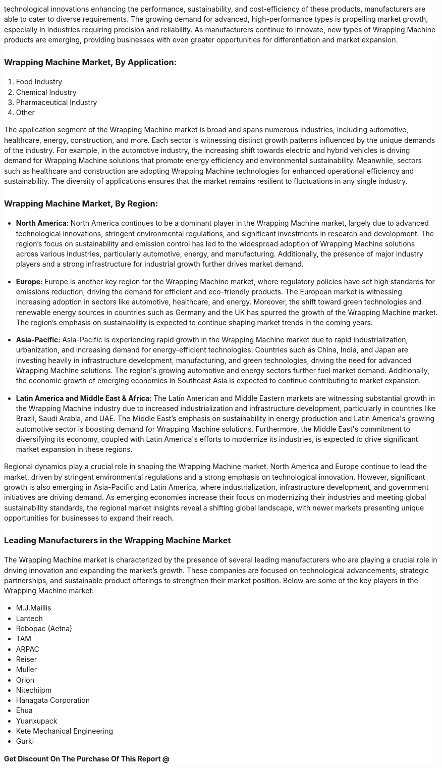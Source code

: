 technological innovations enhancing the performance, sustainability, and cost-efficiency of these products, manufacturers are able to cater to diverse requirements. The growing demand for advanced, high-performance types is propelling market growth, especially in industries requiring precision and reliability. As manufacturers continue to innovate, new types of Wrapping Machine products are emerging, providing businesses with even greater opportunities for differentiation and market expansion.</p><h3>Wrapping Machine Market,&nbsp;By Application:</h3><ol><li>Food Industry<li> Chemical Industry<li> Pharmaceutical Industry<li> Other</li></ol><p>The application segment of the Wrapping Machine market is broad and spans numerous industries, including automotive, healthcare, energy, construction, and more. Each sector is witnessing distinct growth patterns influenced by the unique demands of the industry. For example, in the automotive industry, the increasing shift towards electric and hybrid vehicles is driving demand for Wrapping Machine solutions that promote energy efficiency and environmental sustainability. Meanwhile, sectors such as healthcare and construction are adopting Wrapping Machine technologies for enhanced operational efficiency and sustainability. The diversity of applications ensures that the market remains resilient to fluctuations in any single industry.</p><h3>Wrapping Machine Market, By Region:</h3><ul><li><p><strong>North America:&nbsp;</strong>North America continues to be a dominant player in the Wrapping Machine market, largely due to advanced technological innovations, stringent environmental regulations, and significant investments in research and development. The region&rsquo;s focus on sustainability and emission control has led to the widespread adoption of Wrapping Machine solutions across various industries, particularly automotive, energy, and manufacturing. Additionally, the presence of major industry players and a strong infrastructure for industrial growth further drives market demand.</p></li><li><p><strong><strong>Europe:&nbsp;</strong></strong>Europe is another key region for the Wrapping Machine market, where regulatory policies have set high standards for emissions reduction, driving the demand for efficient and eco-friendly products. The European market is witnessing increasing adoption in sectors like automotive, healthcare, and energy. Moreover, the shift toward green technologies and renewable energy sources in countries such as Germany and the UK has spurred the growth of the Wrapping Machine market. The region&rsquo;s emphasis on sustainability is expected to continue shaping market trends in the coming years.</p></li><li><p><strong><strong>Asia-Pacific:&nbsp;</strong></strong>Asia-Pacific is experiencing rapid growth in the Wrapping Machine market due to rapid industrialization, urbanization, and increasing demand for energy-efficient technologies. Countries such as China, India, and Japan are investing heavily in infrastructure development, manufacturing, and green technologies, driving the need for advanced Wrapping Machine solutions. The region's growing automotive and energy sectors further fuel market demand. Additionally, the economic growth of emerging economies in Southeast Asia is expected to continue contributing to market expansion.</p></li><li><p><strong><strong>Latin America and Middle East &amp; Africa:&nbsp;</strong></strong>The Latin American and Middle Eastern markets are witnessing substantial growth in the Wrapping Machine industry due to increased industrialization and infrastructure development, particularly in countries like Brazil, Saudi Arabia, and UAE. The Middle East&rsquo;s emphasis on sustainability in energy production and Latin America's growing automotive sector is boosting demand for Wrapping Machine solutions. Furthermore, the Middle East's commitment to diversifying its economy, coupled with Latin America's efforts to modernize its industries, is expected to drive significant market expansion in these regions.</p></li></ul><p>Regional dynamics play a crucial role in shaping the Wrapping Machine market. North America and Europe continue to lead the market, driven by stringent environmental regulations and a strong emphasis on technological innovation. However, significant growth is also emerging in Asia-Pacific and Latin America, where industrialization, infrastructure development, and government initiatives are driving demand. As emerging economies increase their focus on modernizing their industries and meeting global sustainability standards, the regional market insights reveal a shifting global landscape, with newer markets presenting unique opportunities for businesses to expand their reach.</p><h3><strong>Leading Manufacturers in the Wrapping Machine Market</strong></h3><p>The Wrapping Machine market is characterized by the presence of several leading manufacturers who are playing a crucial role in driving innovation and expanding the market&rsquo;s growth. These companies are focused on technological advancements, strategic partnerships, and sustainable product offerings to strengthen their market position. Below are some of the key players in the Wrapping Machine market:</p></div><div class="article-main__content" data-test-id="publishing-text-block"><ul><li><span class="">M.J.Maillis<li> Lantech<li> Robopac (Aetna)<li> TAM<li> ARPAC<li> Reiser<li> Muller<li> Orion<li> Nitechiipm<li> Hanagata Corporation<li> Ehua<li> Yuanxupack<li> Kete Mechanical Engineering<li> Gurki</span></li></ul></div><div class="article-main__content" data-test-id="publishing-text-block"><p><span class="font-[700]"><strong>Get Discount On The Purchase Of This Report @</strong>